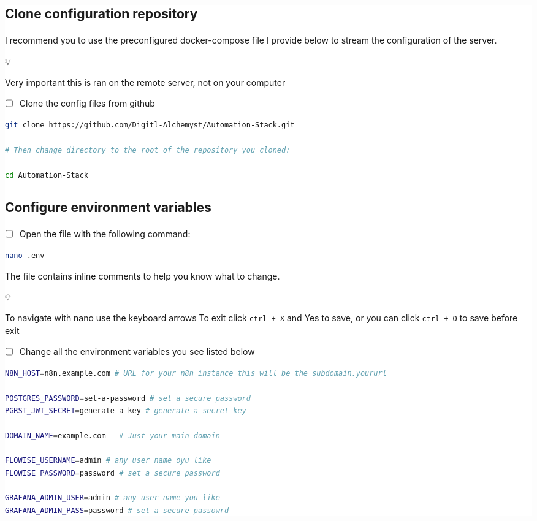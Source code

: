 ## Clone configuration repository

I recommend you to use the preconfigured docker-compose file I provide below to stream the configuration of the server. 

<aside>
💡

Very important this is ran on the remote server, not on your computer

</aside>

- [ ]  Clone the config files from github

```bash
git clone https://github.com/Digitl-Alchemyst/Automation-Stack.git

# Then change directory to the root of the repository you cloned:

cd Automation-Stack
```

## Configure environment variables

- [ ]  Open the file with the following command:

```bash
nano .env
```

The file contains inline comments to help you know what to change.

<aside>
💡

To navigate with nano use the keyboard arrows
To exit click `ctrl + X` and Yes to save, or you can click `ctrl + O` to save before exit

</aside>

- [ ]  Change all the environment variables you see listed below

```bash
N8N_HOST=n8n.example.com # URL for your n8n instance this will be the subdomain.yoururl

POSTGRES_PASSWORD=set-a-password # set a secure password
PGRST_JWT_SECRET=generate-a-key # generate a secret key

DOMAIN_NAME=example.com   # Just your main domain

FLOWISE_USERNAME=admin # any user name oyu like
FLOWISE_PASSWORD=password # set a secure password

GRAFANA_ADMIN_USER=admin # any user name you like
GRAFANA_ADMIN_PASS=password # set a secure passowrd
```
